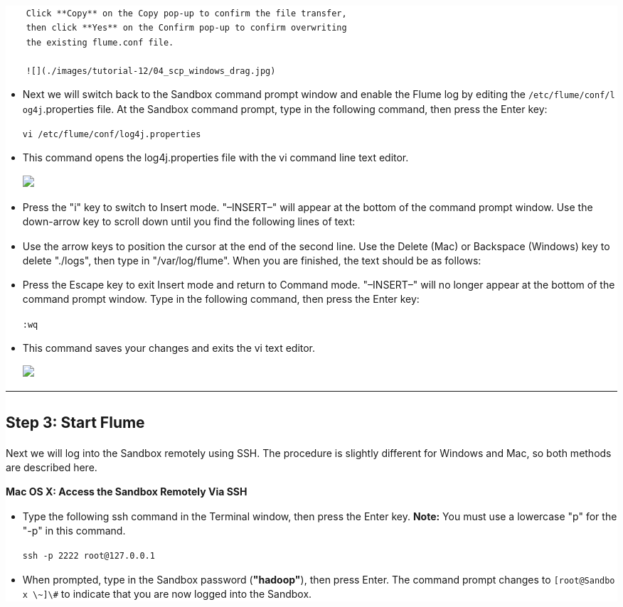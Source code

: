         Click **Copy** on the Copy pop-up to confirm the file transfer,
        then click **Yes** on the Confirm pop-up to confirm overwriting
        the existing flume.conf file.  

        ![](./images/tutorial-12/04_scp_windows_drag.jpg)

-   Next we will switch back to the Sandbox command prompt window and
    enable the Flume log by editing the
    `/etc/flume/conf/log4j`.properties file. At the Sandbox command
    prompt, type in the following command, then press the Enter key:

    `vi /etc/flume/conf/log4j.properties`

-   This command opens the log4j.properties file with the vi command
    line text editor.

    ![](./images/tutorial-12/05_vi_open.jpg)

-   Press the "i" key to switch to Insert mode. "–INSERT–" will appear
    at the bottom of the command prompt window. Use the down-arrow key
    to scroll down until you find the following lines of text:

-   Use the arrow keys to position the cursor at the end of the second
    line. Use the Delete (Mac) or Backspace (Windows) key to delete
    "./logs", then type in "/var/log/flume". When you are finished, the
    text should be as follows:
-   Press the Escape key to exit Insert mode and return to Command mode.
    "–INSERT–" will no longer appear at the bottom of the command prompt
    window. Type in the following command, then press the Enter key:

    `:wq`

-   This command saves your changes and exits the vi text editor.

    ![](./images/tutorial-12/07_vi_save.jpg)

* * * * *

Step 3: Start Flume
-------------------

Next we will log into the Sandbox remotely using SSH. The procedure is
slightly different for Windows and Mac, so both methods are described
here.

**Mac OS X: Access the Sandbox Remotely Via SSH**

-   Type the following ssh command in the Terminal window, then press
    the Enter key. **Note:** You must use a lowercase "p" for the "-p"
    in this command.

    `ssh -p 2222 root@127.0.0.1`

-   When prompted, type in the Sandbox password (**"hadoop"**), then
    press Enter. The command prompt changes to `[root@Sandbox \~]\#` to
    indicate that you are now logged into the Sandbox. 

